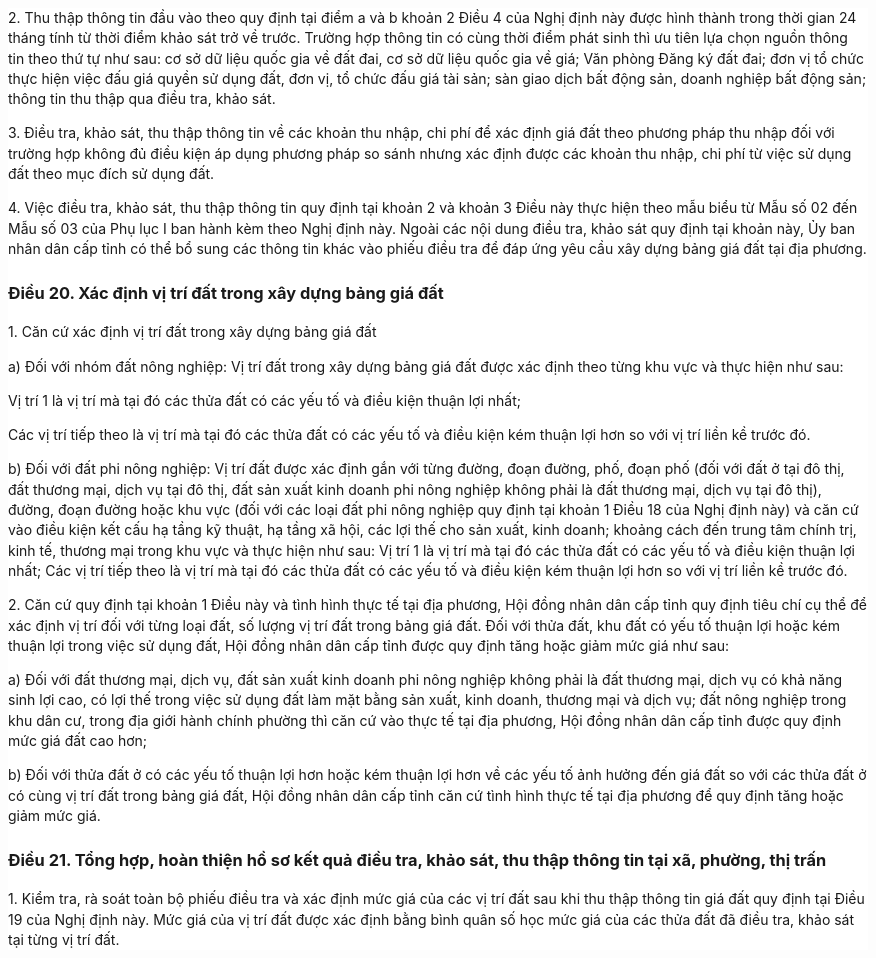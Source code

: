 2\. Thu thập thông tin đầu vào theo quy định tại điểm a và b khoản 2 Điều 4 của Nghị định này được hình thành trong thời gian 24 tháng tính từ thời điểm khảo sát trở về trước. Trường hợp thông tin có cùng thời điểm phát sinh thì ưu tiên lựa chọn nguồn thông tin theo thứ tự như sau: cơ sở dữ liệu quốc gia về đất đai, cơ sở dữ liệu quốc gia về giá; Văn phòng Đăng ký đất đai; đơn vị tổ chức thực hiện việc đấu giá quyền sử dụng đất, đơn vị, tổ chức đấu giá tài sản; sàn giao dịch bất động sản, doanh nghiệp bất động sản; thông tin thu thập qua điều tra, khảo sát.

3\. Điều tra, khảo sát, thu thập thông tin về các khoản thu nhập, chi phí để xác định giá đất theo phương pháp thu nhập đối với trường hợp không đủ điều kiện áp dụng phương pháp so sánh nhưng xác định được các khoản thu nhập, chi phí từ việc sử dụng đất theo mục đích sử dụng đất.

4\. Việc điều tra, khảo sát, thu thập thông tin quy định tại khoản 2 và khoản 3 Điều này thực hiện theo mẫu biểu từ Mẫu số 02 đến Mẫu số 03 của Phụ lục I ban hành kèm theo Nghị định này. Ngoài các nội dung điều tra, khảo sát quy định tại khoản này, Ủy ban nhân dân cấp tỉnh có thể bổ sung các thông tin khác vào phiếu điều tra để đáp ứng yêu cầu xây dựng bảng giá đất tại địa phương.
### Điều 20. Xác định vị trí đất trong xây dựng bảng giá đất
1\. Căn cứ xác định vị trí đất trong xây dựng bảng giá đất

a) Đối với nhóm đất nông nghiệp: Vị trí đất trong xây dựng bảng giá đất được xác định theo từng khu vực và thực hiện như sau:

Vị trí 1 là vị trí mà tại đó các thửa đất có các yếu tố và điều kiện thuận lợi nhất;

Các vị trí tiếp theo là vị trí mà tại đó các thửa đất có các yếu tố và điều kiện kém thuận lợi hơn so với vị trí liền kề trước đó.

b) Đối với đất phi nông nghiệp: Vị trí đất được xác định gắn với từng đường, đoạn đường, phố, đoạn phố (đối với đất ở tại đô thị, đất thương mại, dịch vụ tại đô thị, đất sản xuất kinh doanh phi nông nghiệp không phải là đất thương mại, dịch vụ tại đô thị), đường, đoạn đường hoặc khu vực (đối với các loại đất phi nông nghiệp quy định tại khoản 1 Điều 18 của Nghị định này) và căn cứ vào điều kiện kết cấu hạ tầng kỹ thuật, hạ tầng xã hội, các lợi thế cho sản xuất, kinh doanh; khoảng cách đến trung tâm chính trị, kinh tế, thương mại trong khu vực và thực hiện như sau:
Vị trí 1 là vị trí mà tại đó các thửa đất có các yếu tố và điều kiện thuận lợi nhất;
Các vị trí tiếp theo là vị trí mà tại đó các thửa đất có các yếu tố và điều kiện kém thuận lợi hơn so với vị trí liền kề trước đó.

2\. Căn cứ quy định tại khoản 1 Điều này và tình hình thực tế tại địa phương, Hội đồng nhân dân cấp tỉnh quy định tiêu chí cụ thể để xác định vị trí đối với từng loại đất, số lượng vị trí đất trong bảng giá đất. Đối với thửa đất, khu đất có yếu tố thuận lợi hoặc kém thuận lợi trong việc sử dụng đất, Hội đồng nhân dân cấp tỉnh được quy định tăng hoặc giảm mức giá như sau:

a) Đối với đất thương mại, dịch vụ, đất sản xuất kinh doanh phi nông nghiệp không phải là đất thương mại, dịch vụ có khả năng sinh lợi cao, có lợi thế trong việc sử dụng đất làm mặt bằng sản xuất, kinh doanh, thương mại và dịch vụ; đất nông nghiệp trong khu dân cư, trong địa giới hành chính phường thì căn cứ vào thực tế tại địa phương, Hội đồng nhân dân cấp tỉnh được quy định mức giá đất cao hơn;

b) Đối với thửa đất ở có các yếu tố thuận lợi hơn hoặc kém thuận lợi hơn về các yếu tố ảnh hưởng đến giá đất so với các thửa đất ở có cùng vị trí đất trong bảng giá đất, Hội đồng nhân dân cấp tỉnh căn cứ tình hình thực tế tại địa phương để quy định tăng hoặc giảm mức giá.
### Điều 21. Tổng hợp, hoàn thiện hồ sơ kết quả điều tra, khảo sát, thu thập thông tin tại xã, phường, thị trấn
1\. Kiểm tra, rà soát toàn bộ phiếu điều tra và xác định mức giá của các vị trí đất sau khi thu thập thông tin giá đất quy định tại Điều 19 của Nghị định này. Mức giá của vị trí đất được xác định bằng bình quân số học mức giá của các thửa đất đã điều tra, khảo sát tại từng vị trí đất.
